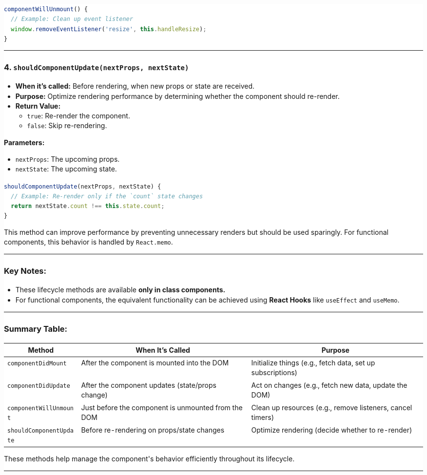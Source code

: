 ```javascript
componentWillUnmount() {
  // Example: Clean up event listener
  window.removeEventListener('resize', this.handleResize);
}
```

---

### **4. `shouldComponentUpdate(nextProps, nextState)`**

- **When it’s called:** Before rendering, when new props or state are received.
- **Purpose:** Optimize rendering performance by determining whether the component should re-render.
- **Return Value:**
    - `true`: Re-render the component.
    - `false`: Skip re-rendering.
	
**Parameters:**

- `nextProps`: The upcoming props.
- `nextState`: The upcoming state.

```javascript
shouldComponentUpdate(nextProps, nextState) {
  // Example: Re-render only if the `count` state changes
  return nextState.count !== this.state.count;
}
```

This method can improve performance by preventing unnecessary renders but should be used sparingly. For functional components, this behavior is handled by `React.memo`.

---

### Key Notes:

- These lifecycle methods are available **only in class components.**
- For functional components, the equivalent functionality can be achieved using **React Hooks** like `useEffect` and `useMemo`.

---

### Summary Table:

|**Method**|**When It’s Called**|**Purpose**|
|---|---|---|
|`componentDidMount`|After the component is mounted into the DOM|Initialize things (e.g., fetch data, set up subscriptions)|
|`componentDidUpdate`|After the component updates (state/props change)|Act on changes (e.g., fetch new data, update the DOM)|
|`componentWillUnmount`|Just before the component is unmounted from the DOM|Clean up resources (e.g., remove listeners, cancel timers)|
|`shouldComponentUpdate`|Before re-rendering on props/state changes|Optimize rendering (decide whether to re-render)|

These methods help manage the component's behavior efficiently throughout its lifecycle.
<hr>
